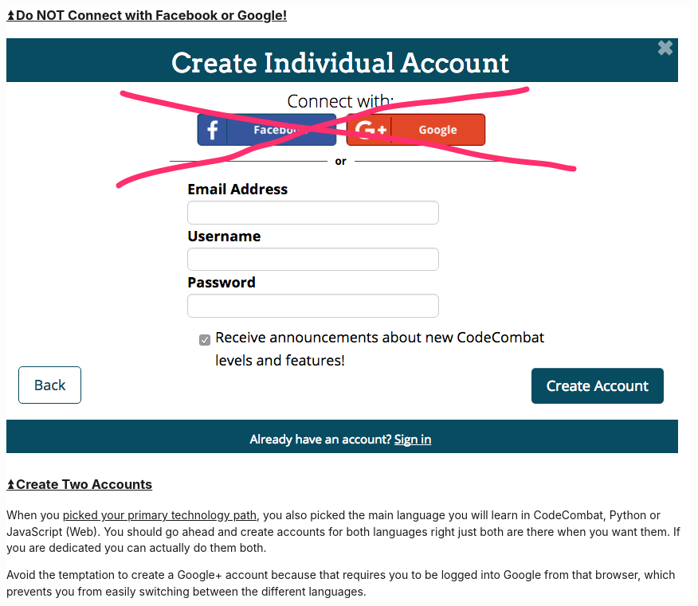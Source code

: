 ### [⏫ Do NOT Connect with Facebook or Google!](#table-of-contents)

![](/assets/coco5.png)

### [⏫ Create Two Accounts](#table-of-contents)

When you [picked your primary technology path](#-pick-a-path), you also
picked the main language you will learn in CodeCombat, Python or
JavaScript (Web). You should go ahead and create accounts for both
languages right just both are there when you want them. If you are
dedicated you can actually do them both. 

Avoid the temptation to create a Google+ account because that requires
you to be logged into Google from that browser, which prevents you
from easily switching between the different languages.

